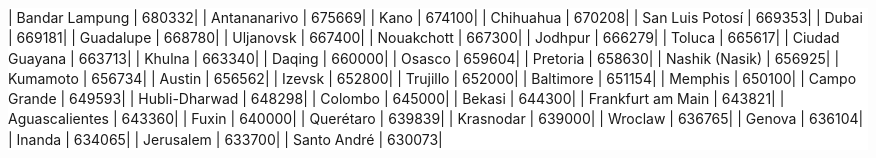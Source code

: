 | Bandar Lampung | 680332|
| Antananarivo | 675669|
| Kano | 674100|
| Chihuahua | 670208|
| San Luis Potosí | 669353|
| Dubai | 669181|
| Guadalupe | 668780|
| Uljanovsk | 667400|
| Nouakchott | 667300|
| Jodhpur | 666279|
| Toluca | 665617|
| Ciudad Guayana | 663713|
| Khulna | 663340|
| Daqing | 660000|
| Osasco | 659604|
| Pretoria | 658630|
| Nashik (Nasik) | 656925|
| Kumamoto | 656734|
| Austin | 656562|
| Izevsk | 652800|
| Trujillo | 652000|
| Baltimore | 651154|
| Memphis | 650100|
| Campo Grande | 649593|
| Hubli-Dharwad | 648298|
| Colombo | 645000|
| Bekasi | 644300|
| Frankfurt am Main | 643821|
| Aguascalientes | 643360|
| Fuxin | 640000|
| Querétaro | 639839|
| Krasnodar | 639000|
| Wroclaw | 636765|
| Genova | 636104|
| Inanda | 634065|
| Jerusalem | 633700|
| Santo André | 630073|